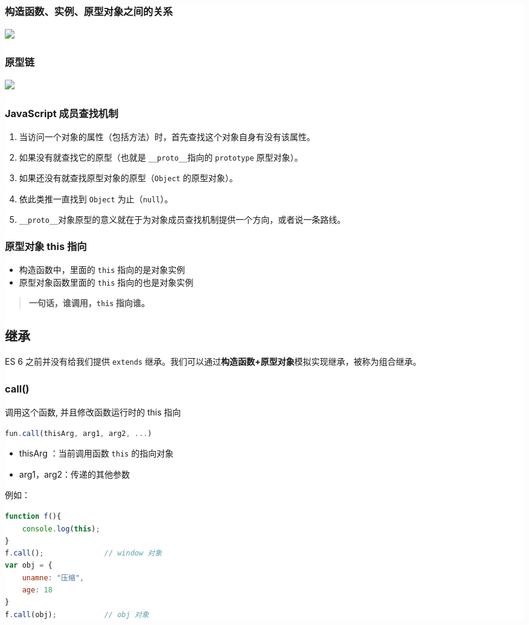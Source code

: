 ### 构造函数、实例、原型对象之间的关系

![](/imgs/web/js/js-oop-4.webp)

### 原型链

![](/imgs/web/js/js-oop-5.webp)

### JavaScript 成员查找机制

1. 当访问一个对象的属性（包括方法）时，首先查找这个对象自身有没有该属性。

2. 如果没有就查找它的原型（也就是 `__proto__`指向的 `prototype` 原型对象）。 

3. 如果还没有就查找原型对象的原型（`Object` 的原型对象）。

4. 依此类推一直找到 `Object` 为止（`null`）。

5. `__proto__`对象原型的意义就在于为对象成员查找机制提供一个方向，或者说一条路线。

### 原型对象 this 指向

- 构造函数中，里面的 `this` 指向的是对象实例
- 原型对象函数里面的 `this` 指向的也是对象实例

> **一句话，谁调用，`this` 指向谁。**

## 继承

ES 6 之前并没有给我们提供 `extends` 继承。我们可以通过**构造函数+原型对象**模拟实现继承，被称为组合继承。

### call()

调用这个函数, 并且修改函数运行时的 this 指向  

```javascript
fun.call(thisArg, arg1, arg2, ...) 
```

- thisArg ：当前调用函数 `this` 的指向对象

- arg1，arg2：传递的其他参数

例如：

```javascript
function f(){
    console.log(this);
}
f.call();              // window 对象
var obj = {
    unamne: "压缩",
    age: 18
}
f.call(obj);           // obj 对象
```
